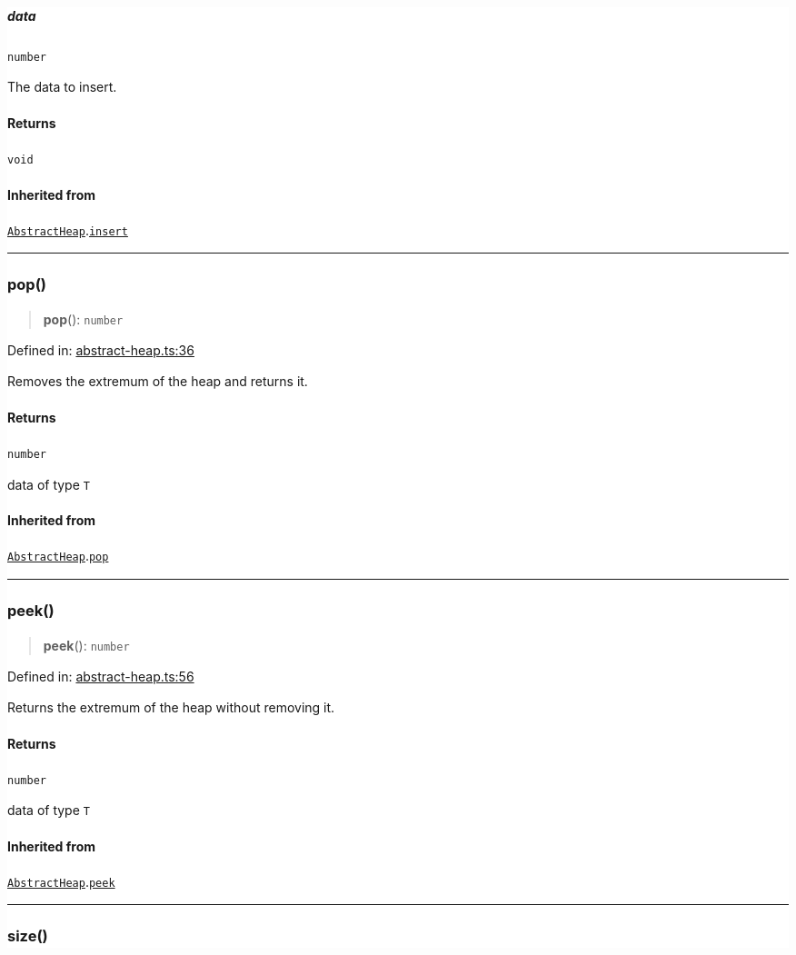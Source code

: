 ##### data

`number`

The data to insert.

#### Returns

`void`

#### Inherited from

[`AbstractHeap`](Class.AbstractHeap).[`insert`](Class.AbstractHeap.md#insert)

***

### pop()

> **pop**(): `number`

Defined in: [abstract-heap.ts:36](https://github.com/IshanBhatBhardwaj/typedoc-for-me/blob/3a58970b80cafad553906ac668fce179dbfc77c2/src/abstract-heap.ts#L36)

Removes the extremum of the heap and returns it.

#### Returns

`number`

data of type `T`

#### Inherited from

[`AbstractHeap`](Class.AbstractHeap).[`pop`](Class.AbstractHeap.md#pop)

***

### peek()

> **peek**(): `number`

Defined in: [abstract-heap.ts:56](https://github.com/IshanBhatBhardwaj/typedoc-for-me/blob/3a58970b80cafad553906ac668fce179dbfc77c2/src/abstract-heap.ts#L56)

Returns the extremum of the heap without removing it.

#### Returns

`number`

data of type `T`

#### Inherited from

[`AbstractHeap`](Class.AbstractHeap).[`peek`](Class.AbstractHeap.md#peek)

***

### size()
